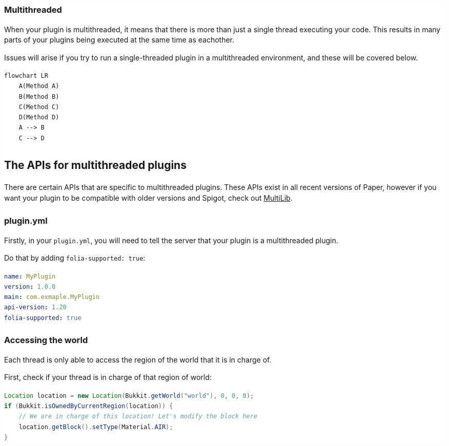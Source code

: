 ### Multithreaded

When your plugin is multithreaded, it means that there is more than just a single thread executing your code.
This results in many parts of your plugins being executed at the same time as eachother.

Issues will arise if you try to run a single-threaded plugin in a multithreaded environment, and these will be covered below.

```mermaid
flowchart LR
    A(Method A)
    B(Method B)
    C(Method C)
    D(Method D)
    A --> B
    C --> D
```

## The APIs for multithreaded plugins

There are certain APIs that are specific to multithreaded plugins.
These APIs exist in all recent versions of Paper, however if you want your plugin to be compatible with older versions and Spigot, check out [MultiLib](https://github.com/MultiPaper/MultiLib?tab=readme-ov-file#shreddedpaper--folia-methods).

### plugin.yml

Firstly, in your `plugin.yml`, you will need to tell the server that your plugin is a multithreaded plugin.

Do that by adding `folia-supported: true`:

```yml
name: MyPlugin
version: 1.0.0
main: com.exmaple.MyPlugin
api-version: 1.20
folia-supported: true
```

### Accessing the world

Each thread is only able to access the region of the world that it is in charge of.

First, check if your thread is in charge of that region of world:

```java
Location location = new Location(Bukkit.getWorld("world"), 0, 0, 0);
if (Bukkit.isOwnedByCurrentRegion(location)) {
    // We are in charge of this location! Let's modify the block here
    location.getBlock().setType(Material.AIR);
}
```
